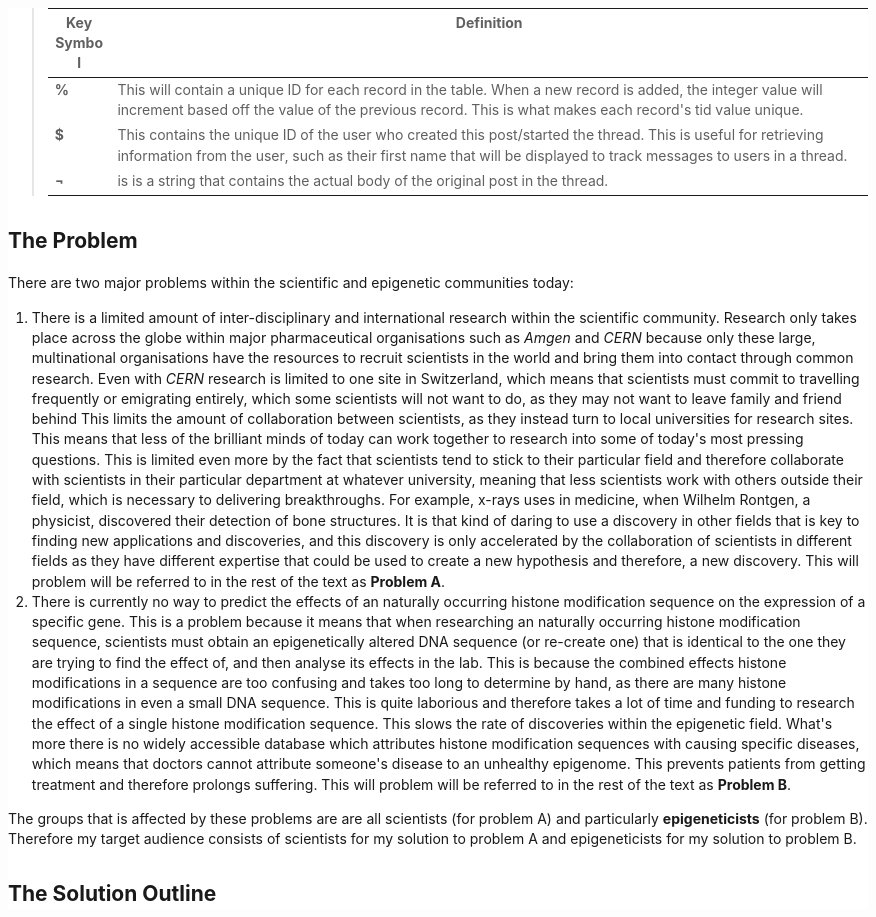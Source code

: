 > | Key Symbol | Definition                                                   |
> | ---------- | ------------------------------------------------------------ |
> | **%**      | This will contain a unique ID for each record in the table. When a new record is added, the integer value will increment based off the value of the previous record. This is what makes each record's tid value unique. |
> | **$**      | This contains the unique ID of the user who created this post/started the thread. This is useful for retrieving information from the user, such as their first name that will be displayed to track messages to users in a thread. |
> | **¬**      | is is a string that contains the actual body of the original post in the thread. |

## The Problem

There are two major problems within the scientific and epigenetic communities today:

1. There is a limited amount of inter-disciplinary and international research within the scientific community. Research only takes place across the globe within major pharmaceutical organisations such as *Amgen* and *CERN* because only these large, multinational organisations have the resources to recruit scientists in the world and bring them into contact through common research. Even with *CERN* research is limited to one site in Switzerland, which means that scientists must commit to travelling frequently or emigrating entirely, which some scientists will not want to do, as they may not want to leave family and friend behind This limits the amount of collaboration between scientists, as they instead turn to local universities for research sites. This means that less of the brilliant minds of today can work together to research into some of today's most pressing questions. This is limited even more by the fact that scientists tend to stick to their particular field and therefore collaborate with scientists in their particular department at whatever university, meaning that less scientists work with others outside their field, which is necessary to delivering breakthroughs. For example, x-rays uses in medicine, when Wilhelm Rontgen, a physicist, discovered their detection of bone structures. It is that kind of daring to use a discovery in other fields that is key to finding new applications and discoveries, and this discovery is only accelerated by the collaboration of scientists in different fields as they have different expertise that could be used to create a new hypothesis and therefore, a new discovery. 														                           This will problem will be referred to in the rest of the text as **Problem A**.
2. There is currently no way to predict the effects of an naturally occurring histone modification sequence on the expression of a specific gene. This is a problem because it means that when researching an naturally occurring histone modification sequence, scientists must obtain an epigenetically altered DNA sequence (or re-create one) that is identical to the one they are trying to find the effect of, and then analyse its effects in the lab. This is because the combined effects histone modifications in a sequence are too confusing and takes too long to determine by hand, as there are many histone modifications in even a small DNA sequence. This is quite laborious and therefore takes a lot of time and funding to research the effect of a single histone modification sequence. This slows the rate of discoveries within the epigenetic field. What's more there is no widely accessible database which attributes histone modification sequences with causing specific diseases, which means that doctors cannot attribute someone's disease to an unhealthy epigenome. This prevents patients from getting treatment and therefore prolongs suffering.                                                                                                                                                                  This will problem will be referred to in the rest of the text as **Problem B**.

The groups that is affected by these problems are are all scientists (for problem A) and particularly **epigeneticists** (for problem B). Therefore my target audience consists of scientists for my solution to problem A and epigeneticists for my solution to problem B.

## The Solution Outline
